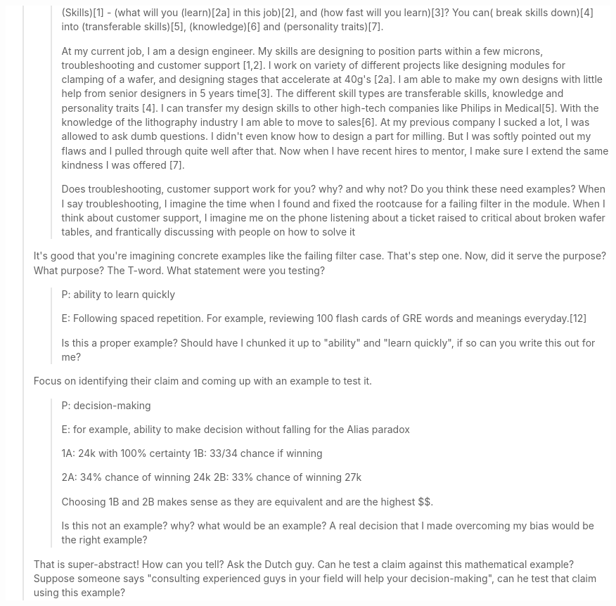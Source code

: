 >
> > (Skills)[1] - (what will you (learn)[2a] in this job)[2], and (how
> > fast will you learn)[3]? You can( break skills down)[4] into
> > (transferable skills)[5], (knowledge)[6] and (personality
> > traits)[7].
> >
> > At my current job, I am a design engineer. My skills are designing
> > to position parts within a few microns, troubleshooting and customer
> > support [1,2]. I work on variety of different projects like
> > designing modules for clamping of a wafer, and designing stages that
> > accelerate at 40g's [2a]. I am able to make my own designs with
> > little help from senior designers in 5 years time[3]. The different
> > skill types are transferable skills, knowledge and personality
> > traits [4]. I can transfer my design skills to other high-tech
> > companies like Philips in Medical[5]. With the knowledge of the
> > lithography industry I am able to move to sales[6]. At my previous
> > company I sucked a lot, I was allowed to ask dumb questions. I
> > didn't even know how to design a part for milling. But I was softly
> > pointed out my flaws and I pulled through quite well after that. Now
> > when I have recent hires to mentor, I make sure I extend the same
> > kindness I was offered [7].
> >
> > Does troubleshooting, customer support work for you? why? and why
> > not? Do you think these need examples? When I say troubleshooting, I
> > imagine the time when I found and fixed the rootcause for a failing
> > filter in the module. When I think about customer support, I imagine
> > me on the phone listening about a ticket raised to critical about
> > broken wafer tables, and frantically discussing with people on how
> > to solve it
>
> It's good that you're imagining concrete examples like the failing
> filter case. That's step one. Now, did it serve the purpose? What
> purpose? The T-word. What statement were you testing?
>
> > P: ability to learn quickly
> >
> > E: Following spaced repetition. For example, reviewing 100 flash
> > cards of GRE words and meanings everyday.[12]
> >
> > Is this a proper example? Should have I chunked it up to "ability"
> > and "learn quickly", if so can you write this out for me?
>
> Focus on identifying their claim and coming up with an example to test
> it.
>
> > P: decision-making
> >
> > E: for example, ability to make decision without falling for the
> > Alias paradox
> >
> > 1A: 24k with 100% certainty 1B: 33/34 chance if winning
> >
> > 2A: 34% chance of winning 24k 2B: 33% chance of winning 27k
> >
> > Choosing 1B and 2B makes sense as they are equivalent and are the
> > highest $$.
> >
> > Is this not an example? why? what would be an example? A real
> > decision that I made overcoming my bias would be the right example?
>
> That is super-abstract! How can you tell? Ask the Dutch guy. Can he
> test a claim against this mathematical example? Suppose someone says
> "consulting experienced guys in your field will help your
> decision-making", can he test that claim using this example?